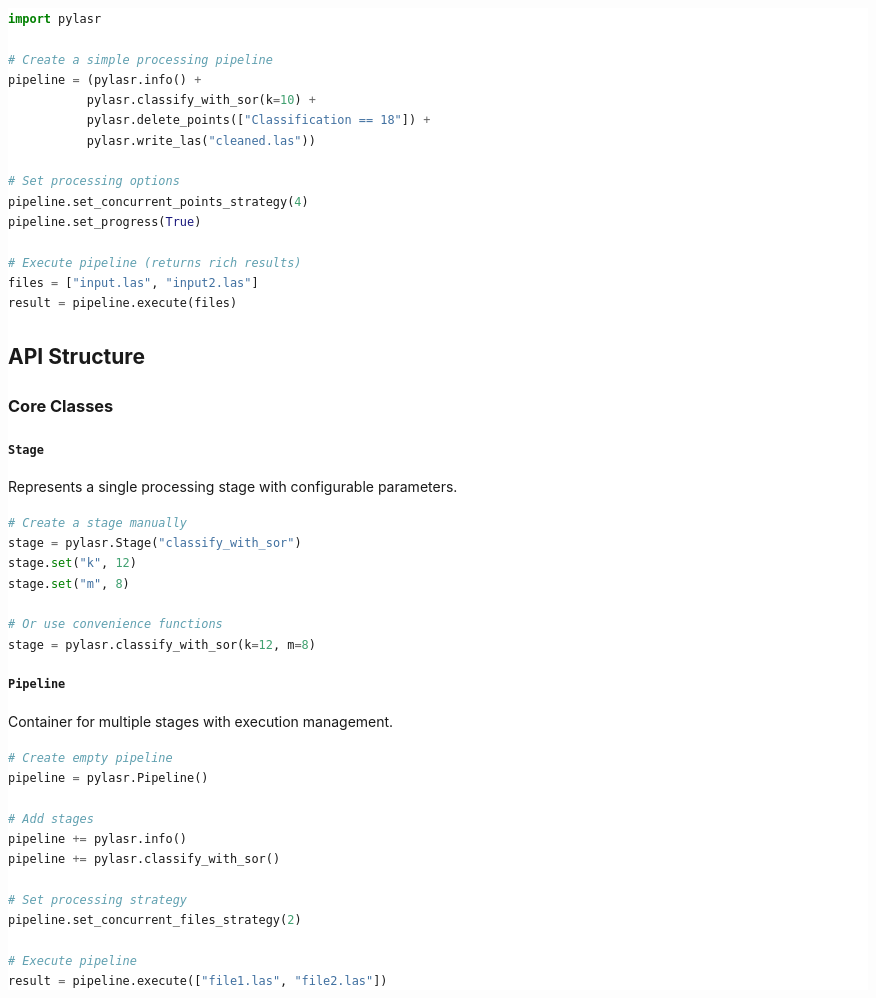 ```python
import pylasr

# Create a simple processing pipeline
pipeline = (pylasr.info() + 
           pylasr.classify_with_sor(k=10) + 
           pylasr.delete_points(["Classification == 18"]) +
           pylasr.write_las("cleaned.las"))

# Set processing options
pipeline.set_concurrent_points_strategy(4)
pipeline.set_progress(True)

# Execute pipeline (returns rich results)
files = ["input.las", "input2.las"]
result = pipeline.execute(files)
```

## API Structure

### Core Classes

#### `Stage`
Represents a single processing stage with configurable parameters.

```python
# Create a stage manually
stage = pylasr.Stage("classify_with_sor")
stage.set("k", 12)
stage.set("m", 8)

# Or use convenience functions
stage = pylasr.classify_with_sor(k=12, m=8)
```

#### `Pipeline`
Container for multiple stages with execution management.

```python
# Create empty pipeline
pipeline = pylasr.Pipeline()

# Add stages
pipeline += pylasr.info()
pipeline += pylasr.classify_with_sor()

# Set processing strategy
pipeline.set_concurrent_files_strategy(2)

# Execute pipeline  
result = pipeline.execute(["file1.las", "file2.las"])
```
